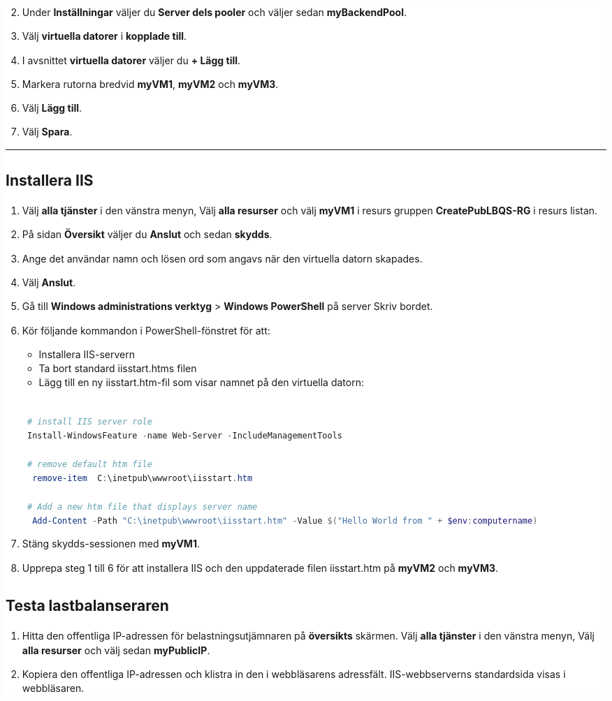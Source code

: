 2. Under **Inställningar** väljer du **Server dels pooler** och väljer sedan **myBackendPool**.

3. Välj **virtuella datorer** i **kopplade till**.

4. I avsnittet **virtuella datorer** väljer du **+ Lägg till**.

5. Markera rutorna bredvid **myVM1**, **myVM2** och **myVM3**.

6. Välj **Lägg till**.

7. Välj **Spara**.

---

## <a name="install-iis"></a>Installera IIS

1. Välj **alla tjänster** i den vänstra menyn, Välj **alla resurser** och välj **myVM1** i resurs gruppen **CreatePubLBQS-RG** i resurs listan.

2. På sidan **Översikt** väljer du **Anslut** och sedan **skydds**.

4. Ange det användar namn och lösen ord som angavs när den virtuella datorn skapades.

5. Välj **Anslut**.

6. Gå till **Windows administrations verktyg**  >  **Windows PowerShell** på server Skriv bordet.

7. Kör följande kommandon i PowerShell-fönstret för att:

    * Installera IIS-servern
    * Ta bort standard iisstart.htms filen
    * Lägg till en ny iisstart.htm-fil som visar namnet på den virtuella datorn:

   ```powershell
    
    # install IIS server role
    Install-WindowsFeature -name Web-Server -IncludeManagementTools
    
    # remove default htm file
     remove-item  C:\inetpub\wwwroot\iisstart.htm
    
    # Add a new htm file that displays server name
     Add-Content -Path "C:\inetpub\wwwroot\iisstart.htm" -Value $("Hello World from " + $env:computername)
   ```
8. Stäng skydds-sessionen med **myVM1**.

9. Upprepa steg 1 till 6 för att installera IIS och den uppdaterade filen iisstart.htm på **myVM2** och **myVM3**.

## <a name="test-the-load-balancer"></a>Testa lastbalanseraren

1. Hitta den offentliga IP-adressen för belastningsutjämnaren på **översikts** skärmen. Välj **alla tjänster** i den vänstra menyn, Välj **alla resurser** och välj sedan **myPublicIP**.

2. Kopiera den offentliga IP-adressen och klistra in den i webbläsarens adressfält. IIS-webbserverns standardsida visas i webbläsaren.
